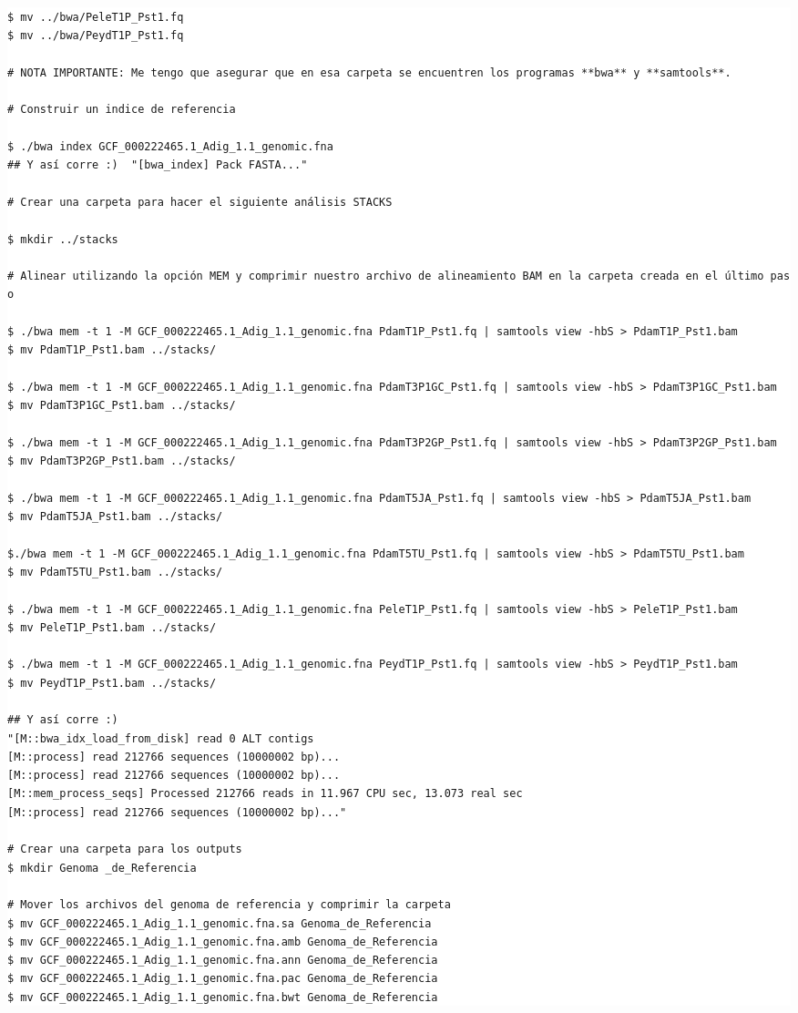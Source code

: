 ```
$ mv ../bwa/PeleT1P_Pst1.fq  
$ mv ../bwa/PeydT1P_Pst1.fq

# NOTA IMPORTANTE: Me tengo que asegurar que en esa carpeta se encuentren los programas **bwa** y **samtools**.

# Construir un indice de referencia 

$ ./bwa index GCF_000222465.1_Adig_1.1_genomic.fna
## Y así corre :)  "[bwa_index] Pack FASTA..." 

# Crear una carpeta para hacer el siguiente análisis STACKS

$ mkdir ../stacks

# Alinear utilizando la opción MEM y comprimir nuestro archivo de alineamiento BAM en la carpeta creada en el último paso

$ ./bwa mem -t 1 -M GCF_000222465.1_Adig_1.1_genomic.fna PdamT1P_Pst1.fq | samtools view -hbS > PdamT1P_Pst1.bam
$ mv PdamT1P_Pst1.bam ../stacks/

$ ./bwa mem -t 1 -M GCF_000222465.1_Adig_1.1_genomic.fna PdamT3P1GC_Pst1.fq | samtools view -hbS > PdamT3P1GC_Pst1.bam
$ mv PdamT3P1GC_Pst1.bam ../stacks/

$ ./bwa mem -t 1 -M GCF_000222465.1_Adig_1.1_genomic.fna PdamT3P2GP_Pst1.fq | samtools view -hbS > PdamT3P2GP_Pst1.bam
$ mv PdamT3P2GP_Pst1.bam ../stacks/

$ ./bwa mem -t 1 -M GCF_000222465.1_Adig_1.1_genomic.fna PdamT5JA_Pst1.fq | samtools view -hbS > PdamT5JA_Pst1.bam
$ mv PdamT5JA_Pst1.bam ../stacks/

$./bwa mem -t 1 -M GCF_000222465.1_Adig_1.1_genomic.fna PdamT5TU_Pst1.fq | samtools view -hbS > PdamT5TU_Pst1.bam
$ mv PdamT5TU_Pst1.bam ../stacks/

$ ./bwa mem -t 1 -M GCF_000222465.1_Adig_1.1_genomic.fna PeleT1P_Pst1.fq | samtools view -hbS > PeleT1P_Pst1.bam
$ mv PeleT1P_Pst1.bam ../stacks/

$ ./bwa mem -t 1 -M GCF_000222465.1_Adig_1.1_genomic.fna PeydT1P_Pst1.fq | samtools view -hbS > PeydT1P_Pst1.bam
$ mv PeydT1P_Pst1.bam ../stacks/

## Y así corre :)
"[M::bwa_idx_load_from_disk] read 0 ALT contigs
[M::process] read 212766 sequences (10000002 bp)...
[M::process] read 212766 sequences (10000002 bp)...
[M::mem_process_seqs] Processed 212766 reads in 11.967 CPU sec, 13.073 real sec
[M::process] read 212766 sequences (10000002 bp)..."

# Crear una carpeta para los outputs
$ mkdir Genoma _de_Referencia 

# Mover los archivos del genoma de referencia y comprimir la carpeta
$ mv GCF_000222465.1_Adig_1.1_genomic.fna.sa Genoma_de_Referencia
$ mv GCF_000222465.1_Adig_1.1_genomic.fna.amb Genoma_de_Referencia
$ mv GCF_000222465.1_Adig_1.1_genomic.fna.ann Genoma_de_Referencia
$ mv GCF_000222465.1_Adig_1.1_genomic.fna.pac Genoma_de_Referencia
$ mv GCF_000222465.1_Adig_1.1_genomic.fna.bwt Genoma_de_Referencia

```